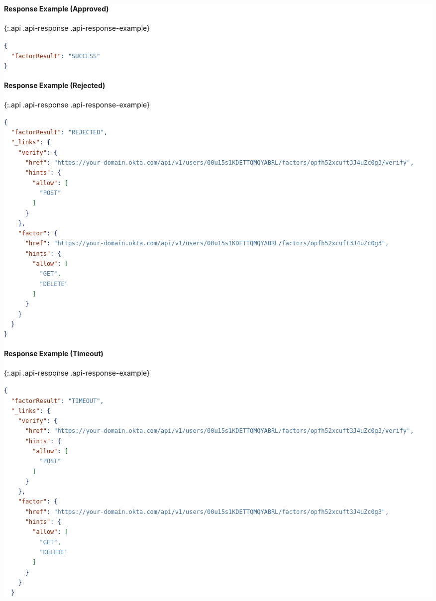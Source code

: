 #### Response Example (Approved)
{:.api .api-response .api-response-example}

~~~json
{
  "factorResult": "SUCCESS"
}
~~~

#### Response Example (Rejected)
{:.api .api-response .api-response-example}

~~~json
{
  "factorResult": "REJECTED",
  "_links": {
    "verify": {
      "href": "https://your-domain.okta.com/api/v1/users/00u15s1KDETTQMQYABRL/factors/opfh52xcuft3J4uZc0g3/verify",
      "hints": {
        "allow": [
          "POST"
        ]
      }
    },
    "factor": {
      "href": "https://your-domain.okta.com/api/v1/users/00u15s1KDETTQMQYABRL/factors/opfh52xcuft3J4uZc0g3",
      "hints": {
        "allow": [
          "GET",
          "DELETE"
        ]
      }
    }
  }
}
~~~

#### Response Example (Timeout)
{:.api .api-response .api-response-example}

~~~json
{
  "factorResult": "TIMEOUT",
  "_links": {
    "verify": {
      "href": "https://your-domain.okta.com/api/v1/users/00u15s1KDETTQMQYABRL/factors/opfh52xcuft3J4uZc0g3/verify",
      "hints": {
        "allow": [
          "POST"
        ]
      }
    },
    "factor": {
      "href": "https://your-domain.okta.com/api/v1/users/00u15s1KDETTQMQYABRL/factors/opfh52xcuft3J4uZc0g3",
      "hints": {
        "allow": [
          "GET",
          "DELETE"
        ]
      }
    }
  }
~~~